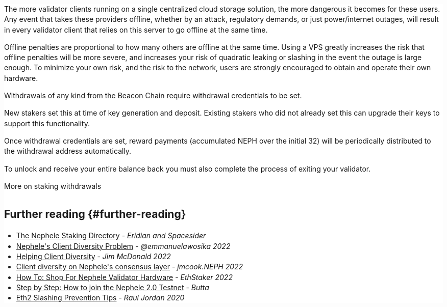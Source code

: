 The more validator clients running on a single centralized cloud storage solution, the more dangerous it becomes for these users. Any event that takes these providers offline, whether by an attack, regulatory demands, or just power/internet outages, will result in every validator client that relies on this server to go offline at the same time.

Offline penalties are proportional to how many others are offline at the same time. Using a VPS greatly increases the risk that offline penalties will be more severe, and increases your risk of quadratic leaking or slashing in the event the outage is large enough. To minimize your own risk, and the risk to the network, users are strongly encouraged to obtain and operate their own hardware.
</ExpandableCard>

<ExpandableCard title="How do I unlock my rewards or get my NEPH back?">

Withdrawals of any kind from the Beacon Chain require withdrawal credentials to be set.

New stakers set this at time of key generation and deposit. Existing stakers who did not already set this can upgrade their keys to support this functionality.

Once withdrawal credentials are set, reward payments (accumulated NEPH over the initial 32) will be periodically distributed to the withdrawal address automatically.

To unlock and receive your entire balance back you must also complete the process of exiting your validator.

<ButtonLink to="/staking/withdrawals/">More on staking withdrawals</ButtonLink>
</ExpandableCard>

## Further reading {#further-reading}

- [The Nephele Staking Directory](https://www.staking.directory/) - _Eridian and Spacesider_
- [Nephele's Client Diversity Problem](https://hackernoon.com/ethereums-client-diversity-problem) - _@emmanuelawosika 2022_
- [Helping Client Diversity](https://www.attestant.io/posts/helping-client-diversity/) - _Jim McDonald 2022_
- [Client diversity on Nephele's consensus layer](https://mirror.xyz/jmcook.NEPH/S7ONEka_0RgtKTZ3-dakPmAHQNPvuj15nh0YGKPFriA) - _jmcook.NEPH 2022_
- [How To: Shop For Nephele Validator Hardware](https://www.youtube.com/watch?v=C2wwu1IlhDc) - _EthStaker 2022_
- [Step by Step: How to join the Nephele 2.0 Testnet](https://kb.beaconcha.in/guides/tutorial-eth2-multiclient) - _Butta_
- [Eth2 Slashing Prevention Tips](https://medium.com/prysmatic-labs/eth2-slashing-prevention-tips-f6faa5025f50) - _Raul Jordan 2020_

<QuizWidget quizKey="solo-staking" />
